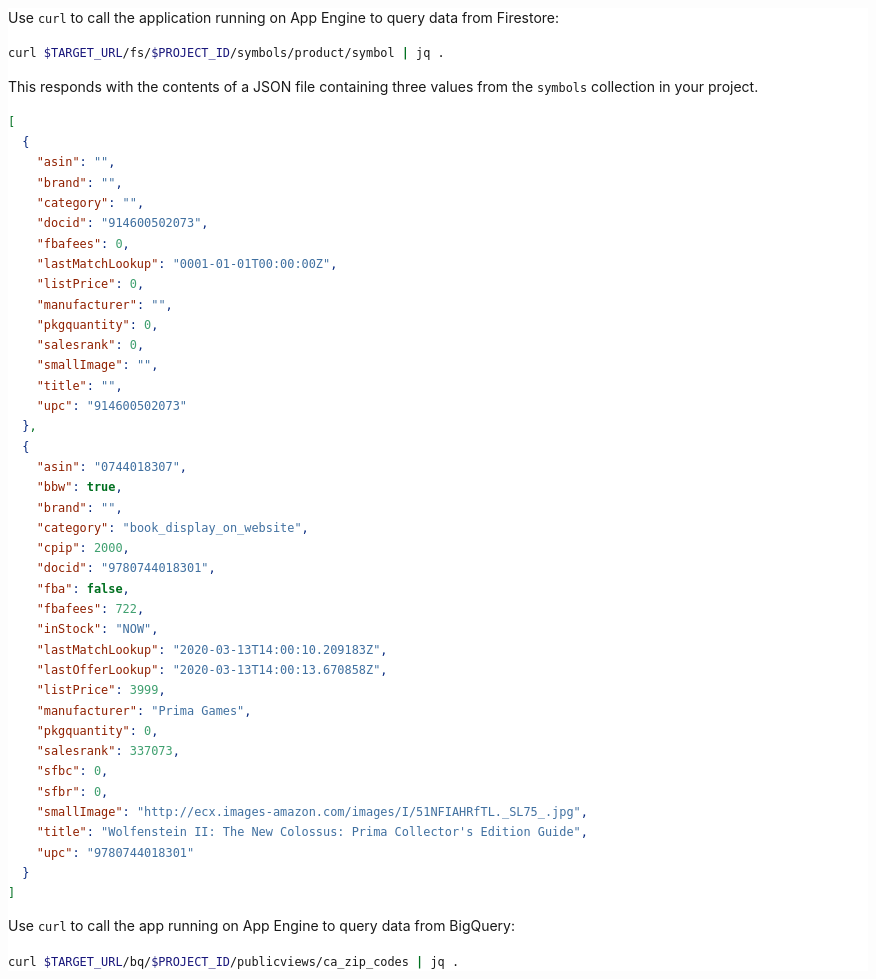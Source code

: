 Use `curl` to call the application running on App Engine to query data from Firestore:

```bash
curl $TARGET_URL/fs/$PROJECT_ID/symbols/product/symbol | jq .
```

This responds with the contents of a JSON file containing three values from the `symbols` collection in your project.

```json
[
  {
    "asin": "",
    "brand": "",
    "category": "",
    "docid": "914600502073",
    "fbafees": 0,
    "lastMatchLookup": "0001-01-01T00:00:00Z",
    "listPrice": 0,
    "manufacturer": "",
    "pkgquantity": 0,
    "salesrank": 0,
    "smallImage": "",
    "title": "",
    "upc": "914600502073"
  },
  {
    "asin": "0744018307",
    "bbw": true,
    "brand": "",
    "category": "book_display_on_website",
    "cpip": 2000,
    "docid": "9780744018301",
    "fba": false,
    "fbafees": 722,
    "inStock": "NOW",
    "lastMatchLookup": "2020-03-13T14:00:10.209183Z",
    "lastOfferLookup": "2020-03-13T14:00:13.670858Z",
    "listPrice": 3999,
    "manufacturer": "Prima Games",
    "pkgquantity": 0,
    "salesrank": 337073,
    "sfbc": 0,
    "sfbr": 0,
    "smallImage": "http://ecx.images-amazon.com/images/I/51NFIAHRfTL._SL75_.jpg",
    "title": "Wolfenstein II: The New Colossus: Prima Collector's Edition Guide",
    "upc": "9780744018301"
  }
]
```

Use `curl` to call the app running on App Engine to query data from BigQuery:

```bash
curl $TARGET_URL/bq/$PROJECT_ID/publicviews/ca_zip_codes | jq .
```
